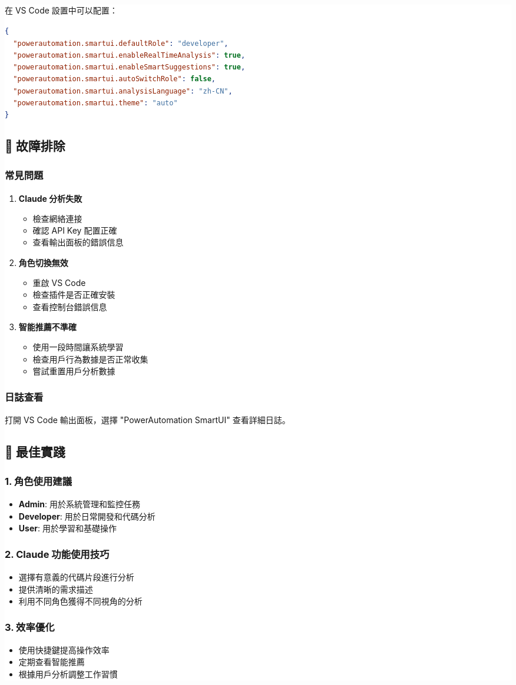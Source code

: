 在 VS Code 設置中可以配置：

```json
{
  "powerautomation.smartui.defaultRole": "developer",
  "powerautomation.smartui.enableRealTimeAnalysis": true,
  "powerautomation.smartui.enableSmartSuggestions": true,
  "powerautomation.smartui.autoSwitchRole": false,
  "powerautomation.smartui.analysisLanguage": "zh-CN",
  "powerautomation.smartui.theme": "auto"
}
```

## 🔧 故障排除

### 常見問題

1. **Claude 分析失敗**
   - 檢查網絡連接
   - 確認 API Key 配置正確
   - 查看輸出面板的錯誤信息

2. **角色切換無效**
   - 重啟 VS Code
   - 檢查插件是否正確安裝
   - 查看控制台錯誤信息

3. **智能推薦不準確**
   - 使用一段時間讓系統學習
   - 檢查用戶行為數據是否正常收集
   - 嘗試重置用戶分析數據

### 日誌查看

打開 VS Code 輸出面板，選擇 "PowerAutomation SmartUI" 查看詳細日誌。

## 🎯 最佳實踐

### 1. 角色使用建議

- **Admin**: 用於系統管理和監控任務
- **Developer**: 用於日常開發和代碼分析
- **User**: 用於學習和基礎操作

### 2. Claude 功能使用技巧

- 選擇有意義的代碼片段進行分析
- 提供清晰的需求描述
- 利用不同角色獲得不同視角的分析

### 3. 效率優化

- 使用快捷鍵提高操作效率
- 定期查看智能推薦
- 根據用戶分析調整工作習慣
